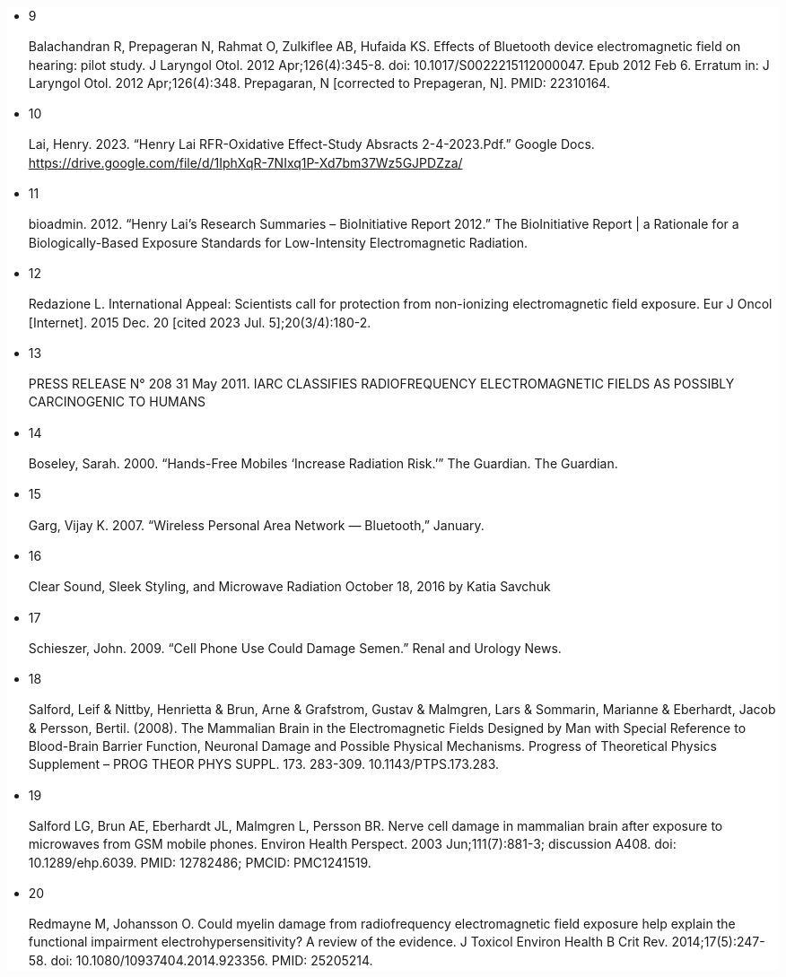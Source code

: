 - 9

  Balachandran R, Prepageran N, Rahmat O, Zulkiflee AB, Hufaida KS. Effects of Bluetooth device electromagnetic field on hearing: pilot study. J Laryngol Otol. 2012 Apr;126(4):345-8. doi: 10.1017/S0022215112000047. Epub 2012 Feb 6. Erratum in: J Laryngol Otol. 2012 Apr;126(4):348. Prepagaran, N \[corrected to Prepageran, N\]. PMID: 22310164.

- 10

  Lai, Henry. 2023. “Henry Lai RFR-Oxidative Effect-Study Absracts 2-4-2023.Pdf.” Google Docs. https://drive.google.com/file/d/1IphXqR-7NIxq1P-Xd7bm37Wz5GJPDZza/

- 11

  bioadmin. 2012. “Henry Lai’s Research Summaries – BioInitiative Report 2012.” The BioInitiative Report | a Rationale for a Biologically-Based Exposure Standards for Low-Intensity Electromagnetic Radiation.‌

- 12

  Redazione L. International Appeal: Scientists call for protection from non-ionizing electromagnetic field exposure. Eur J Oncol \[Internet\]. 2015 Dec. 20 \[cited 2023 Jul. 5\];20(3/4):180-2.

- 13

  PRESS RELEASE N° 208 31 May 2011. IARC CLASSIFIES RADIOFREQUENCY ELECTROMAGNETIC FIELDS AS POSSIBLY CARCINOGENIC TO HUMANS

- 14

  Boseley, Sarah. 2000. “Hands-Free Mobiles ‘Increase Radiation Risk.’” The Guardian. The Guardian.

- 15

  Garg, Vijay K. 2007. “Wireless Personal Area Network — Bluetooth,” January.

- 16

  Clear Sound, Sleek Styling, and Microwave Radiation October 18, 2016 by Katia Savchuk

- 17

  Schieszer, John. 2009. “Cell Phone Use Could Damage Semen.” Renal and Urology News.

- 18

  Salford, Leif & Nittby, Henrietta & Brun, Arne & Grafstrom, Gustav & Malmgren, Lars & Sommarin, Marianne & Eberhardt, Jacob & Persson, Bertil. (2008). The Mammalian Brain in the Electromagnetic Fields Designed by Man with Special Reference to Blood-Brain Barrier Function, Neuronal Damage and Possible Physical Mechanisms. Progress of Theoretical Physics Supplement – PROG THEOR PHYS SUPPL. 173. 283-309. 10.1143/PTPS.173.283.

- 19

  Salford LG, Brun AE, Eberhardt JL, Malmgren L, Persson BR. Nerve cell damage in mammalian brain after exposure to microwaves from GSM mobile phones. Environ Health Perspect. 2003 Jun;111(7):881-3; discussion A408. doi: 10.1289/ehp.6039. PMID: 12782486; PMCID: PMC1241519.

- 20

  Redmayne M, Johansson O. Could myelin damage from radiofrequency electromagnetic field exposure help explain the functional impairment electrohypersensitivity? A review of the evidence. J Toxicol Environ Health B Crit Rev. 2014;17(5):247-58. doi: 10.1080/10937404.2014.923356. PMID: 25205214.
